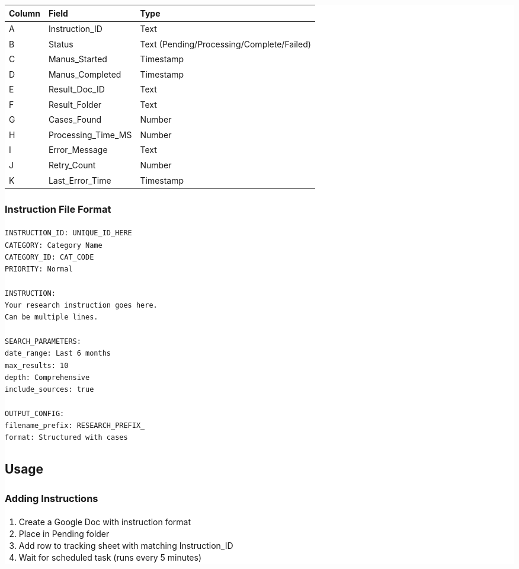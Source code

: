 | Column | Field | Type |
|:-------|:------|:-----|
| A | Instruction_ID | Text |
| B | Status | Text (Pending/Processing/Complete/Failed) |
| C | Manus_Started | Timestamp |
| D | Manus_Completed | Timestamp |
| E | Result_Doc_ID | Text |
| F | Result_Folder | Text |
| G | Cases_Found | Number |
| H | Processing_Time_MS | Number |
| I | Error_Message | Text |
| J | Retry_Count | Number |
| K | Last_Error_Time | Timestamp |

### Instruction File Format

```
INSTRUCTION_ID: UNIQUE_ID_HERE
CATEGORY: Category Name
CATEGORY_ID: CAT_CODE
PRIORITY: Normal

INSTRUCTION:
Your research instruction goes here.
Can be multiple lines.

SEARCH_PARAMETERS:
date_range: Last 6 months
max_results: 10
depth: Comprehensive
include_sources: true

OUTPUT_CONFIG:
filename_prefix: RESEARCH_PREFIX_
format: Structured with cases
```

## Usage

### Adding Instructions

1. Create a Google Doc with instruction format
2. Place in Pending folder
3. Add row to tracking sheet with matching Instruction_ID
4. Wait for scheduled task (runs every 5 minutes)
